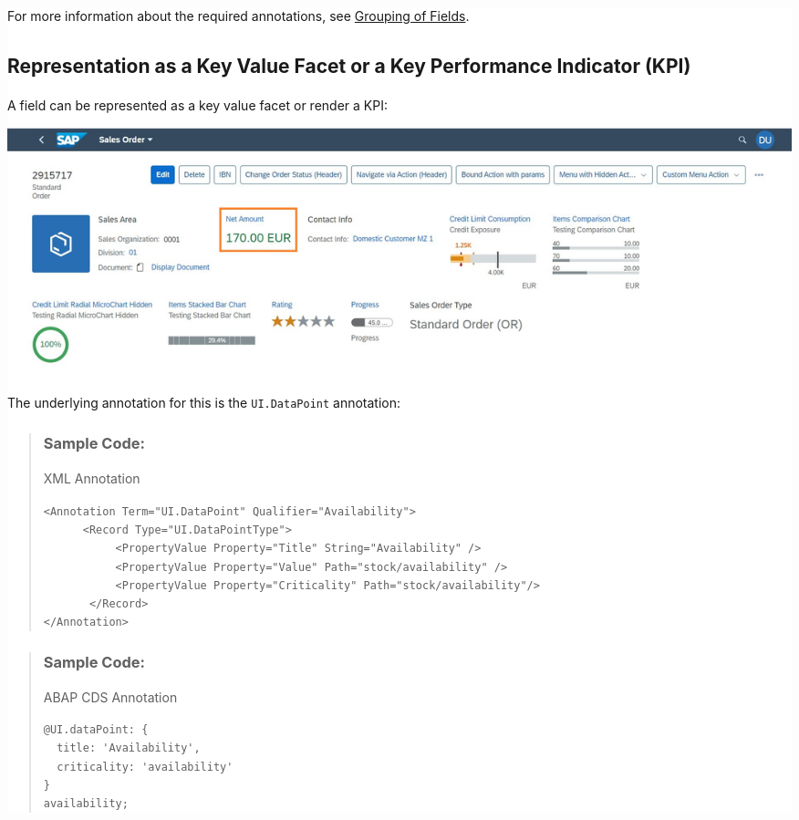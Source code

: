 For more information about the required annotations, see [Grouping of Fields](grouping-of-fields-cb1748e.md).



<a name="loioc18ada4bc56e427a9a2df2d1898f28a5__section_w4r_lvf_k4b"/>

## Representation as a Key Value Facet or a Key Performance Indicator \(KPI\)

A field can be represented as a key value facet or render a KPI:

![](images/Representation_as_a_Key_Value_Facet_or_KPI_902d530.png)

The underlying annotation for this is the `UI.DataPoint` annotation:

> ### Sample Code:  
> XML Annotation
> 
> ```
> <Annotation Term="UI.DataPoint" Qualifier="Availability">
>       <Record Type="UI.DataPointType">
>            <PropertyValue Property="Title" String="Availability" />
>            <PropertyValue Property="Value" Path="stock/availability" />
>            <PropertyValue Property="Criticality" Path="stock/availability"/>
>        </Record>
> </Annotation>
> ```

> ### Sample Code:  
> ABAP CDS Annotation
> 
> ```
> @UI.dataPoint: {
>   title: 'Availability',
>   criticality: 'availability'
> }
> availability;
> 
> ```
